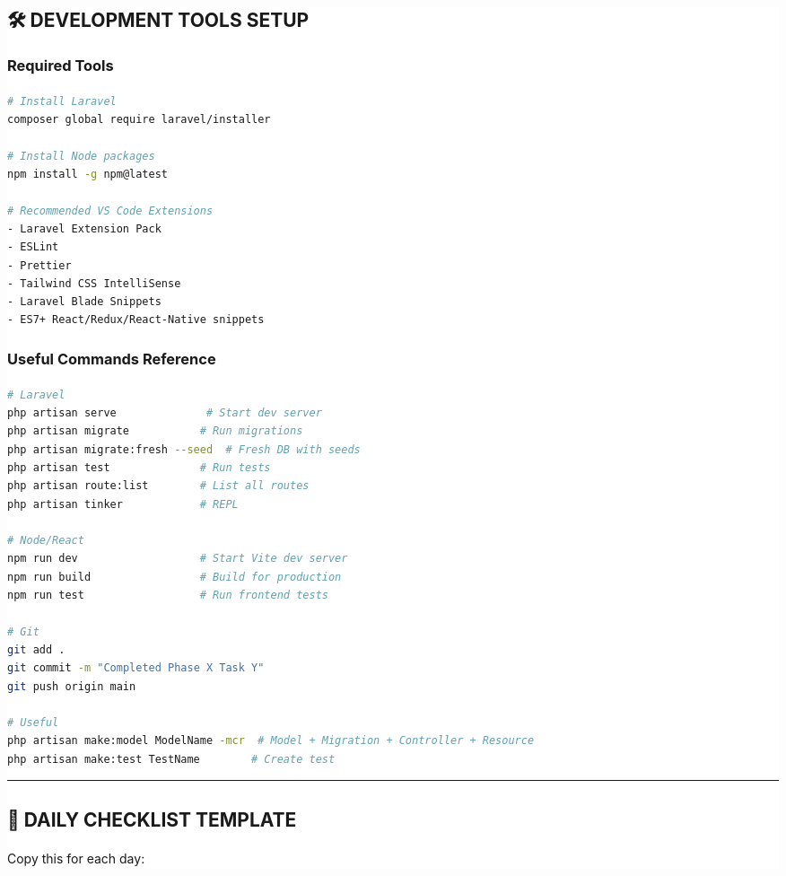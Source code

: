 
## 🛠️ DEVELOPMENT TOOLS SETUP

### Required Tools

```bash
# Install Laravel
composer global require laravel/installer

# Install Node packages
npm install -g npm@latest

# Recommended VS Code Extensions
- Laravel Extension Pack
- ESLint
- Prettier
- Tailwind CSS IntelliSense
- Laravel Blade Snippets
- ES7+ React/Redux/React-Native snippets
```

### Useful Commands Reference

```bash
# Laravel
php artisan serve              # Start dev server
php artisan migrate           # Run migrations
php artisan migrate:fresh --seed  # Fresh DB with seeds
php artisan test              # Run tests
php artisan route:list        # List all routes
php artisan tinker            # REPL

# Node/React
npm run dev                   # Start Vite dev server
npm run build                 # Build for production
npm run test                  # Run frontend tests

# Git
git add .
git commit -m "Completed Phase X Task Y"
git push origin main

# Useful
php artisan make:model ModelName -mcr  # Model + Migration + Controller + Resource
php artisan make:test TestName        # Create test
```

---

## 📝 DAILY CHECKLIST TEMPLATE

Copy this for each day:
